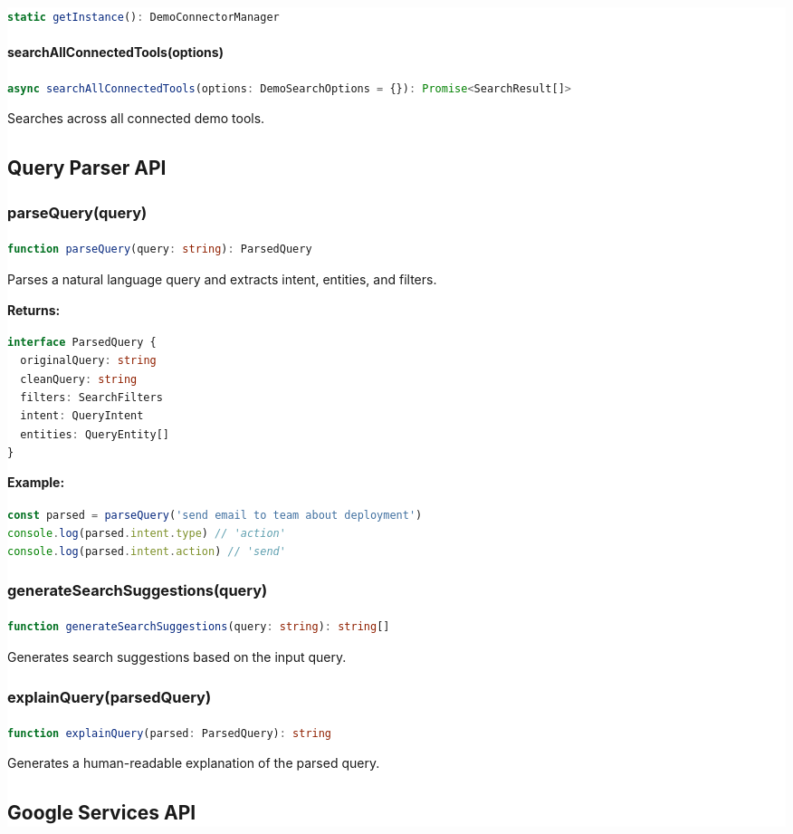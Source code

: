 ```typescript
static getInstance(): DemoConnectorManager
```

#### searchAllConnectedTools(options)

```typescript
async searchAllConnectedTools(options: DemoSearchOptions = {}): Promise<SearchResult[]>
```

Searches across all connected demo tools.

## Query Parser API

### parseQuery(query)

```typescript
function parseQuery(query: string): ParsedQuery
```

Parses a natural language query and extracts intent, entities, and filters.

**Returns:**
```typescript
interface ParsedQuery {
  originalQuery: string
  cleanQuery: string
  filters: SearchFilters
  intent: QueryIntent
  entities: QueryEntity[]
}
```

**Example:**
```typescript
const parsed = parseQuery('send email to team about deployment')
console.log(parsed.intent.type) // 'action'
console.log(parsed.intent.action) // 'send'
```

### generateSearchSuggestions(query)

```typescript
function generateSearchSuggestions(query: string): string[]
```

Generates search suggestions based on the input query.

### explainQuery(parsedQuery)

```typescript
function explainQuery(parsed: ParsedQuery): string
```

Generates a human-readable explanation of the parsed query.

## Google Services API
